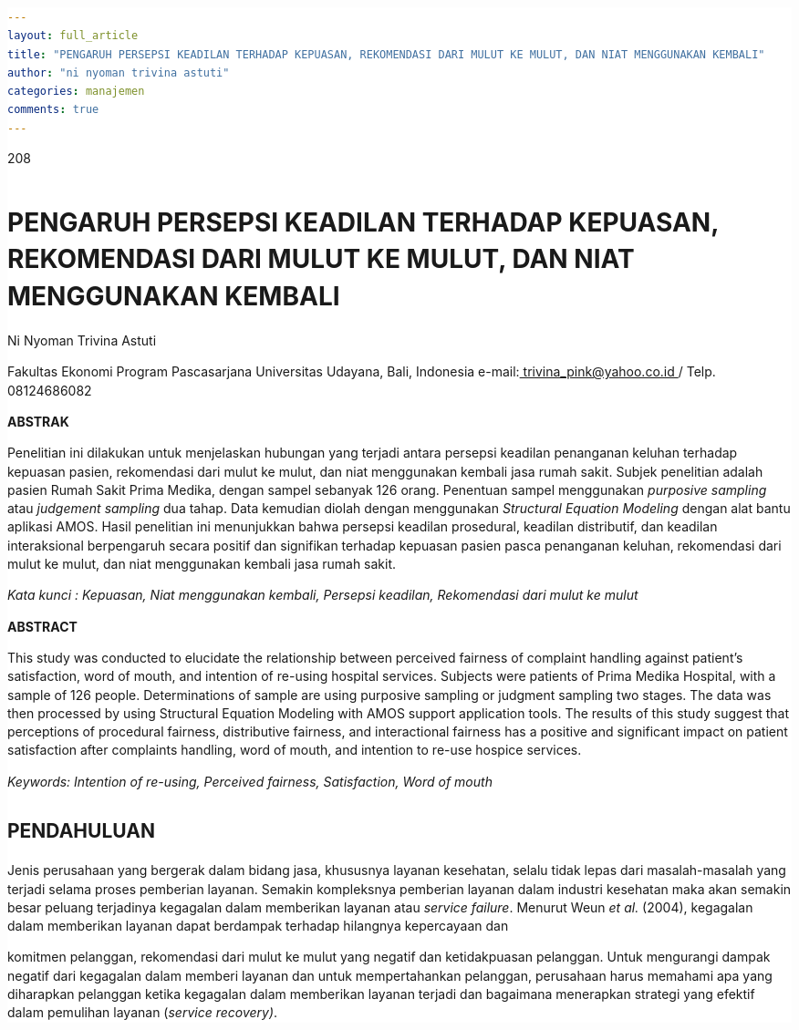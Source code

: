 ```yaml
---
layout: full_article
title: "PENGARUH PERSEPSI KEADILAN TERHADAP KEPUASAN, REKOMENDASI DARI MULUT KE MULUT, DAN NIAT MENGGUNAKAN KEMBALI"
author: "ni nyoman trivina astuti"
categories: manajemen
comments: true
---
```


<p><span class="font3">208</span></p><a name="caption1"></a>
<h1><a name="bookmark0"></a><span class="font5" style="font-weight:bold;"><a name="bookmark1"></a>PENGARUH PERSEPSI KEADILAN TERHADAP KEPUASAN, REKOMENDASI DARI MULUT KE MULUT, DAN NIAT MENGGUNAKAN KEMBALI</span></h1>
<p><span class="font4">Ni Nyoman Trivina Astuti</span></p>
<p><span class="font4">Fakultas Ekonomi Program Pascasarjana Universitas Udayana, Bali, Indonesia e-mail:</span><a href="mailto:trivina_pink@yahoo.co.id"><span class="font4"> trivina_pink@yahoo.co.id </span></a><span class="font4">/ Telp. 08124686082</span></p>
<p><span class="font2" style="font-weight:bold;">ABSTRAK</span></p>
<p><span class="font2">Penelitian ini dilakukan untuk menjelaskan hubungan yang terjadi antara persepsi keadilan penanganan keluhan terhadap kepuasan pasien, rekomendasi dari mulut ke mulut, dan niat menggunakan kembali jasa rumah sakit. Subjek penelitian adalah pasien Rumah Sakit Prima Medika, dengan sampel sebanyak 126 orang. Penentuan sampel menggunakan </span><span class="font2" style="font-style:italic;">purposive sampling </span><span class="font2">atau </span><span class="font2" style="font-style:italic;">judgement sampling</span><span class="font2"> dua tahap. Data kemudian diolah dengan menggunakan </span><span class="font2" style="font-style:italic;">Structural Equation Modeling</span><span class="font2"> dengan alat bantu aplikasi AMOS. Hasil penelitian ini menunjukkan bahwa persepsi keadilan prosedural, keadilan distributif, dan keadilan interaksional berpengaruh secara positif dan signifikan terhadap kepuasan pasien pasca penanganan keluhan, rekomendasi dari mulut ke mulut, dan niat menggunakan kembali jasa rumah sakit.</span></p>
<p><span class="font2" style="font-style:italic;">Kata kunci : Kepuasan, Niat menggunakan kembali, Persepsi keadilan, Rekomendasi dari mulut ke mulut</span></p>
<p><span class="font2" style="font-weight:bold;">ABSTRACT</span></p>
<p><span class="font2">This study was conducted to elucidate the relationship between perceived fairness of complaint handling against patient’s satisfaction, word of mouth, and intention of re-using hospital services. Subjects were patients of Prima Medika Hospital, with a sample of 126 people. Determinations of sample are using purposive sampling or judgment sampling two stages. The data was then processed by using Structural Equation Modeling with AMOS support application tools. The results of this study suggest that perceptions of procedural fairness, distributive fairness, and interactional fairness has a positive and significant impact on patient satisfaction after complaints handling, word of mouth, and intention to re-use hospice services.</span></p>
<p><span class="font2" style="font-style:italic;">Keywords: Intention of re-using, Perceived fairness, Satisfaction, Word of mouth</span></p>
<h2><a name="bookmark2"></a><span class="font4" style="font-weight:bold;"><a name="bookmark3"></a>PENDAHULUAN</span></h2>
<p><span class="font4">Jenis perusahaan yang bergerak dalam bidang jasa, khususnya layanan kesehatan, selalu tidak lepas dari masalah-masalah yang terjadi selama proses pemberian layanan. Semakin kompleksnya pemberian layanan dalam industri kesehatan maka akan semakin besar peluang terjadinya kegagalan dalam memberikan layanan atau </span><span class="font4" style="font-style:italic;">service failure</span><span class="font4">. Menurut Weun </span><span class="font4" style="font-style:italic;">et al.</span><span class="font4"> (2004), kegagalan dalam memberikan layanan dapat berdampak terhadap hilangnya kepercayaan dan</span></p>
<p><span class="font4">komitmen pelanggan, rekomendasi dari mulut ke mulut yang negatif dan ketidakpuasan pelanggan. Untuk mengurangi dampak negatif dari kegagalan dalam memberi layanan dan untuk mempertahankan pelanggan, perusahaan harus memahami apa yang diharapkan pelanggan ketika kegagalan dalam memberikan layanan terjadi dan bagaimana menerapkan strategi yang efektif dalam pemulihan layanan (</span><span class="font4" style="font-style:italic;">service recovery)</span><span class="font4">.</span></p>